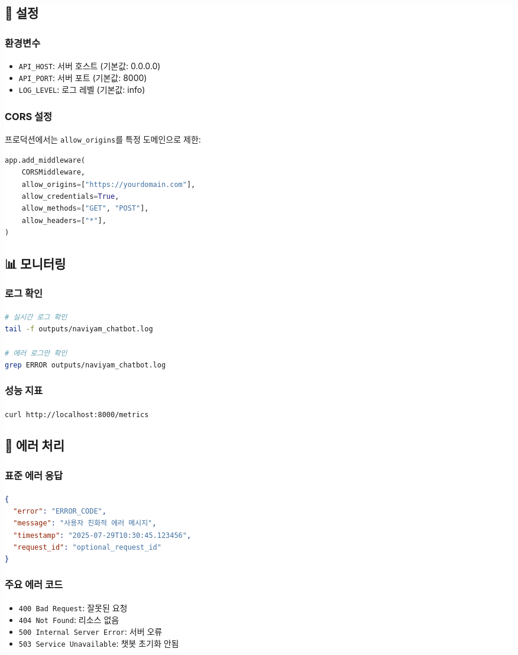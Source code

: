 ## 🔧 설정

### 환경변수
- `API_HOST`: 서버 호스트 (기본값: 0.0.0.0)
- `API_PORT`: 서버 포트 (기본값: 8000)
- `LOG_LEVEL`: 로그 레벨 (기본값: info)

### CORS 설정
프로덕션에서는 `allow_origins`를 특정 도메인으로 제한:
```python
app.add_middleware(
    CORSMiddleware,
    allow_origins=["https://yourdomain.com"],
    allow_credentials=True,
    allow_methods=["GET", "POST"],
    allow_headers=["*"],
)
```

## 📊 모니터링

### 로그 확인
```bash
# 실시간 로그 확인
tail -f outputs/naviyam_chatbot.log

# 에러 로그만 확인
grep ERROR outputs/naviyam_chatbot.log
```

### 성능 지표
```bash
curl http://localhost:8000/metrics
```

## 🚨 에러 처리

### 표준 에러 응답
```json
{
  "error": "ERROR_CODE",
  "message": "사용자 친화적 에러 메시지",
  "timestamp": "2025-07-29T10:30:45.123456",
  "request_id": "optional_request_id"
}
```

### 주요 에러 코드
- `400 Bad Request`: 잘못된 요청
- `404 Not Found`: 리소스 없음
- `500 Internal Server Error`: 서버 오류
- `503 Service Unavailable`: 챗봇 초기화 안됨
